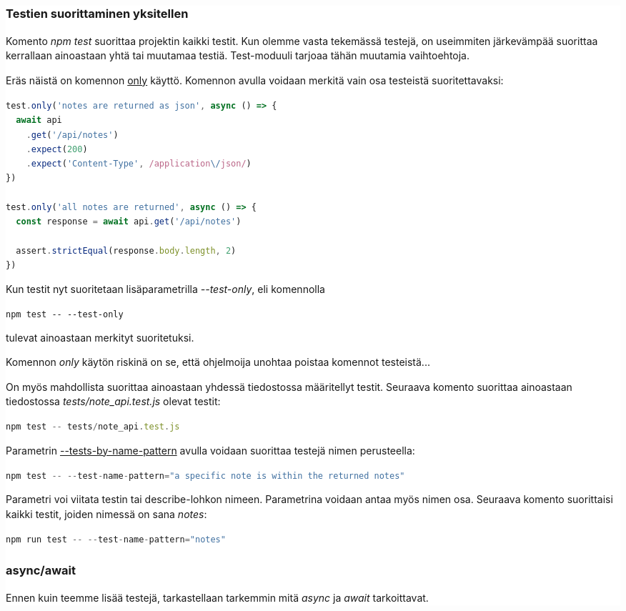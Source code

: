### Testien suorittaminen yksitellen

Komento _npm test_ suorittaa projektin kaikki testit. Kun olemme vasta tekemässä testejä, on useimmiten järkevämpää suorittaa kerrallaan ainoastaan yhtä tai muutamaa testiä. Test-moduuli tarjoaa tähän muutamia vaihtoehtoja.

Eräs näistä on komennon [only](https://nodejs.org/api/test.html#testonlyname-options-fn) käyttö. Komennon avulla voidaan merkitä vain osa testeistä suoritettavaksi:

```js
test.only('notes are returned as json', async () => {
  await api
    .get('/api/notes')
    .expect(200)
    .expect('Content-Type', /application\/json/)
})

test.only('all notes are returned', async () => {
  const response = await api.get('/api/notes')

  assert.strictEqual(response.body.length, 2)
})
```

Kun testit nyt suoritetaan lisäparametrilla _--test-only_, eli komennolla

```
npm test -- --test-only
```

tulevat ainoastaan merkityt suoritetuksi.

Komennon _only_ käytön riskinä on se, että ohjelmoija unohtaa poistaa komennot testeistä...

On myös mahdollista suorittaa ainoastaan yhdessä tiedostossa määritellyt testit. Seuraava komento suorittaa ainoastaan tiedostossa <i>tests/note_api.test.js</i> olevat testit:

```js
npm test -- tests/note_api.test.js
```

Parametrin [--tests-by-name-pattern](https://nodejs.org/api/test.html#filtering-tests-by-name) avulla voidaan suorittaa testejä nimen perusteella:

```js
npm test -- --test-name-pattern="a specific note is within the returned notes"
```

Parametri voi viitata testin tai describe-lohkon nimeen. Parametrina voidaan antaa myös nimen osa. Seuraava komento suorittaisi kaikki testit, joiden nimessä on sana <i>notes</i>:

```js
npm run test -- --test-name-pattern="notes"
```

### async/await

Ennen kuin teemme lisää testejä, tarkastellaan tarkemmin mitä _async_ ja _await_ tarkoittavat.

